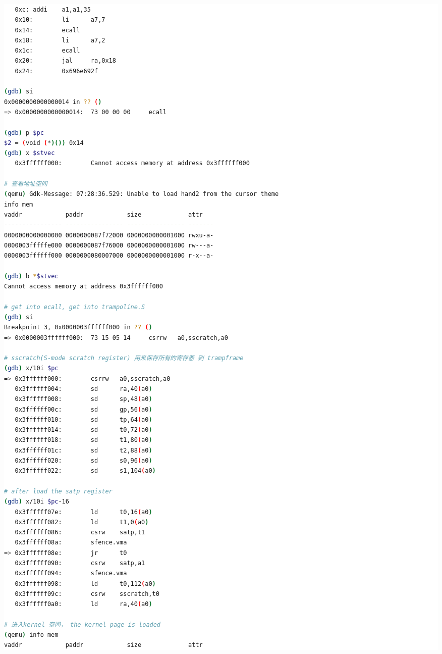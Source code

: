 ```bash
   0xc: addi    a1,a1,35
   0x10:        li      a7,7
   0x14:        ecall
   0x18:        li      a7,2
   0x1c:        ecall
   0x20:        jal     ra,0x18
   0x24:        0x696e692f

(gdb) si
0x0000000000000014 in ?? ()
=> 0x0000000000000014:  73 00 00 00     ecall

(gdb) p $pc
$2 = (void (*)()) 0x14
(gdb) x $stvec
   0x3ffffff000:        Cannot access memory at address 0x3ffffff000

# 查看地址空间
(qemu) Gdk-Message: 07:28:36.529: Unable to load hand2 from the cursor theme
info mem
vaddr            paddr            size             attr
---------------- ---------------- ---------------- -------
0000000000000000 0000000087f72000 0000000000001000 rwxu-a-
0000003fffffe000 0000000087f76000 0000000000001000 rw---a-
0000003ffffff000 0000000080007000 0000000000001000 r-x--a-

(gdb) b *$stvec
Cannot access memory at address 0x3ffffff000

# get into ecall, get into trampoline.S
(gdb) si
Breakpoint 3, 0x0000003ffffff000 in ?? ()
=> 0x0000003ffffff000:  73 15 05 14     csrrw   a0,sscratch,a0

# sscratch(S-mode scratch register) 用来保存所有的寄存器 到 trampframe
(gdb) x/10i $pc
=> 0x3ffffff000:        csrrw   a0,sscratch,a0
   0x3ffffff004:        sd      ra,40(a0)
   0x3ffffff008:        sd      sp,48(a0)
   0x3ffffff00c:        sd      gp,56(a0)
   0x3ffffff010:        sd      tp,64(a0)
   0x3ffffff014:        sd      t0,72(a0)
   0x3ffffff018:        sd      t1,80(a0)
   0x3ffffff01c:        sd      t2,88(a0)
   0x3ffffff020:        sd      s0,96(a0)
   0x3ffffff022:        sd      s1,104(a0)

# after load the satp register
(gdb) x/10i $pc-16
   0x3ffffff07e:        ld      t0,16(a0)
   0x3ffffff082:        ld      t1,0(a0)
   0x3ffffff086:        csrw    satp,t1
   0x3ffffff08a:        sfence.vma
=> 0x3ffffff08e:        jr      t0
   0x3ffffff090:        csrw    satp,a1
   0x3ffffff094:        sfence.vma
   0x3ffffff098:        ld      t0,112(a0)
   0x3ffffff09c:        csrw    sscratch,t0
   0x3ffffff0a0:        ld      ra,40(a0)

# 进入kernel 空间， the kernel page is loaded
(qemu) info mem
vaddr            paddr            size             attr
```